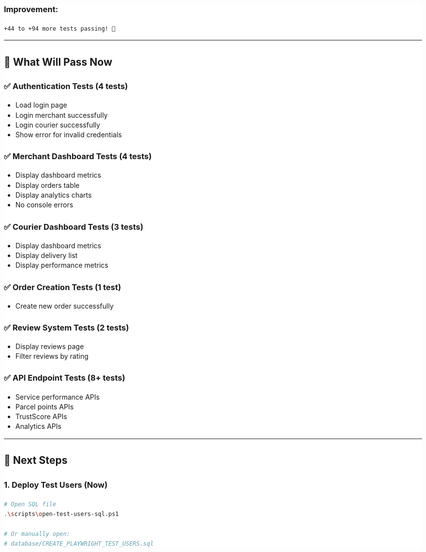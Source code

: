 ### Improvement:
```
+44 to +94 more tests passing! 🎉
```

---

## 🧪 What Will Pass Now

### ✅ Authentication Tests (4 tests)
- Load login page
- Login merchant successfully
- Login courier successfully
- Show error for invalid credentials

### ✅ Merchant Dashboard Tests (4 tests)
- Display dashboard metrics
- Display orders table
- Display analytics charts
- No console errors

### ✅ Courier Dashboard Tests (3 tests)
- Display dashboard metrics
- Display delivery list
- Display performance metrics

### ✅ Order Creation Tests (1 test)
- Create new order successfully

### ✅ Review System Tests (2 tests)
- Display reviews page
- Filter reviews by rating

### ✅ API Endpoint Tests (8+ tests)
- Service performance APIs
- Parcel points APIs
- TrustScore APIs
- Analytics APIs

---

## 🎯 Next Steps

### 1. Deploy Test Users (Now)
```bash
# Open SQL file
.\scripts\open-test-users-sql.ps1

# Or manually open:
# database/CREATE_PLAYWRIGHT_TEST_USERS.sql
```
